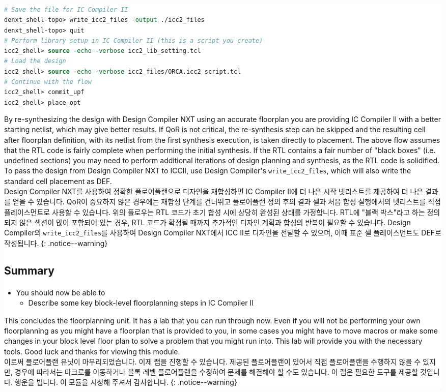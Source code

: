 ```tcl
# Save the file for IC Compiler II
denxt_shell-topo> write_icc2_files -output ./icc2_files
denxt_shell-topo> quit
# Perform library setup in IC Compiler II (this is a script you create)
icc2_shell> source -echo -verbose icc2_lib_setting.tcl
# Load the design
icc2_shell> source -echo -verbose icc2_files/ORCA.icc2_script.tcl
# Continue with the flow
icc2_shell> commit_upf
icc2_shell> place_opt
```

By re-synthesizing the design with Design Compiler NXT using an accurate floorplan you are providing IC Compiler II with a better starting netlist, which may give better results. If QoR is not critical, the re-synthesis step can be skipped and the resulting cell after floorplan definition, with its netlist from the first synthesis execution, is taken directly to placement. The above flow assumes that the RTL code is fairly complete when performing the initial synthesis. If the RTL contains a fair number of "black boxes" (i.e. undefined sections) you may need to perform additional iterations of design planning and synthesis, as the RTL code is solidified. To pass the design from Design Compiler NXT to ICCII, use Design Compiler's `write_icc2_files`, which will also write the standard cell placement as DEF.  
Design Compiler NXT를 사용하여 정확한 플로어플랜으로 디자인을 재합성하면 IC Compiler II에 더 나은 시작 넷리스트를 제공하여 더 나은 결과를 얻을 수 있습니다. QoR이 중요하지 않은 경우에는 재합성 단계를 건너뛰고 플로어플랜 정의 후의 결과 셀과 처음 합성 실행에서의 넷리스트를 직접 플레이스먼트로 사용할 수 있습니다. 위의 플로우는 RTL 코드가 초기 합성 시에 상당히 완성된 상태를 가정합니다. RTL에 "블랙 박스"라고 하는 정의되지 않은 섹션이 많이 포함되어 있는 경우, RTL 코드가 확정될 때까지 추가적인 디자인 계획과 합성의 반복이 필요할 수 있습니다. Design Compiler의 `write_icc2_files`를 사용하여 Design Compiler NXT에서 ICC II로 디자인을 전달할 수 있으며, 이때 표준 셀 플레이스먼트도 DEF로 작성됩니다.
{: .notice--warning}  

## Summary

- You should now be able to
  - Describe some key block-level floorplanning steps in IC Compiler II

This concludes the floorplanning unit. It has a lab that you can run through now. Even if you will not be performing your own floorplanning as you might have a floorplan that is provided to you, in some cases you might have to move macros or make some changes in your block level floor plan to solve a problem that you might run into. This lab will provide you with the necessary tools. Good luck and thanks for viewing this module.  
이로써 플로어플랜 유닛이 마무리되었습니다. 이제 랩을 진행할 수 있습니다. 제공된 플로어플랜이 있어서 직접 플로어플랜을 수행하지 않을 수 있지만, 경우에 따라서는 마크로를 이동하거나 블록 레벨 플로어플랜을 수정하여 문제를 해결해야 할 수도 있습니다. 이 랩은 필요한 도구를 제공할 것입니다. 행운을 빕니다. 이 모듈을 시청해 주셔서 감사합니다.
{: .notice--warning}  
